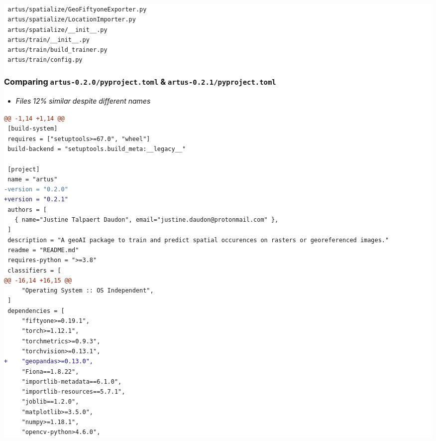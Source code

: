 ```diff
 artus/spatialize/GeoFiftyoneExporter.py
 artus/spatialize/LocationImporter.py
 artus/spatialize/__init__.py
 artus/train/__init__.py
 artus/train/build_trainer.py
 artus/train/config.py
```

### Comparing `artus-0.2.0/pyproject.toml` & `artus-0.2.1/pyproject.toml`

 * *Files 12% similar despite different names*

```diff
@@ -1,14 +1,14 @@
 [build-system]
 requires = ["setuptools>=67.0", "wheel"]
 build-backend = "setuptools.build_meta:__legacy__"
 
 [project]
 name = "artus"
-version = "0.2.0"
+version = "0.2.1"
 authors = [
   { name="Justine Talpaert Daudon", email="justine.daudon@protonmail.com" },
 ]
 description = "A geoAI package to train and predict spatial occurences on rasters or georeferenced images."
 readme = "README.md"
 requires-python = ">=3.8"
 classifiers = [
@@ -16,14 +16,15 @@
     "Operating System :: OS Independent",
 ]
 dependencies = [
     "fiftyone>=0.19.1",
     "torch>=1.12.1",
     "torchmetrics>=0.9.3",
     "torchvision>=0.13.1",
+    "geopandas>=0.13.0",
     "Fiona==1.8.22",
     "importlib-metadata==6.1.0",
     "importlib-resources==5.7.1",
     "joblib==1.2.0",
     "matplotlib>=3.5.0",
     "numpy>=1.18.1",
     "opencv-python>4.6.0",
```

